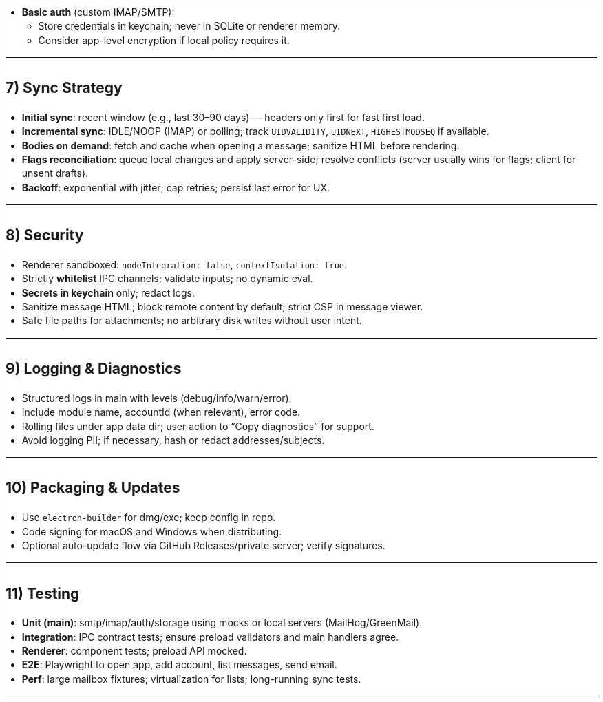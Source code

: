 - **Basic auth** (custom IMAP/SMTP):
  - Store credentials in keychain; never in SQLite or renderer memory.
  - Consider app-level encryption if local policy requires it.

---

## 7) Sync Strategy

- **Initial sync**: recent window (e.g., last 30–90 days) — headers only first for fast first load.
- **Incremental sync**: IDLE/NOOP (IMAP) or polling; track `UIDVALIDITY`, `UIDNEXT`, `HIGHESTMODSEQ` if available.
- **Bodies on demand**: fetch and cache when opening a message; sanitize HTML before rendering.
- **Flags reconciliation**: queue local changes and apply server-side; resolve conflicts (server usually wins for flags; client for unsent drafts).
- **Backoff**: exponential with jitter; cap retries; persist last error for UX.

---

## 8) Security

- Renderer sandboxed: `nodeIntegration: false`, `contextIsolation: true`.
- Strictly **whitelist** IPC channels; validate inputs; no dynamic eval.
- **Secrets in keychain** only; redact logs.
- Sanitize message HTML; block remote content by default; strict CSP in message viewer.
- Safe file paths for attachments; no arbitrary disk writes without user intent.

---

## 9) Logging & Diagnostics

- Structured logs in main with levels (debug/info/warn/error).
- Include module name, accountId (when relevant), error code.
- Rolling files under app data dir; user action to “Copy diagnostics” for support.
- Avoid logging PII; if necessary, hash or redact addresses/subjects.

---

## 10) Packaging & Updates

- Use `electron-builder` for dmg/exe; keep config in repo.
- Code signing for macOS and Windows when distributing.
- Optional auto-update flow via GitHub Releases/private server; verify signatures.

---

## 11) Testing

- **Unit (main)**: smtp/imap/auth/storage using mocks or local servers (MailHog/GreenMail).
- **Integration**: IPC contract tests; ensure preload validators and main handlers agree.
- **Renderer**: component tests; preload API mocked.
- **E2E**: Playwright to open app, add account, list messages, send email.
- **Perf**: large mailbox fixtures; virtualization for lists; long-running sync tests.

---